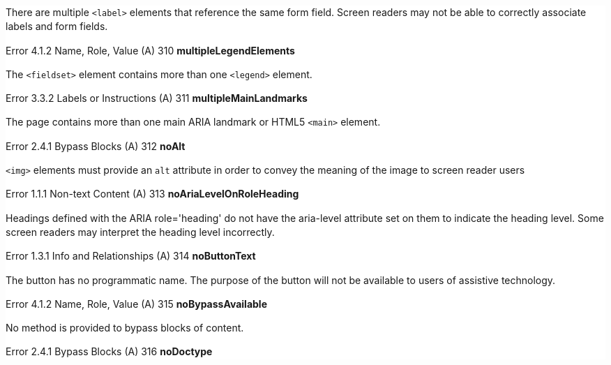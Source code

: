 There are multiple <code>&lt;label&gt;</code> elements that reference the same form field. Screen readers may not be able to correctly associate labels and form fields.</td>
<td>Error</td>
<td>4.1.2 Name, Role, Value (A)</td>
</tr>
<tr>
<td>310</td>
<td><strong>multipleLegendElements</strong>

The <code>&lt;fieldset&gt;</code> element contains more than one <code>&lt;legend&gt;</code> element.</td>
<td>Error</td>
<td>3.3.2 Labels or Instructions (A)</td>
</tr>
<tr>
<td>311</td>
<td><strong>multipleMainLandmarks</strong>

The page contains more than one main ARIA landmark or HTML5 <code>&lt;main&gt;</code> element.</td>
<td>Error</td>
<td>2.4.1 Bypass Blocks (A)</td>
</tr>
<tr>
<td>312</td>
<td><strong>noAlt</strong>

<code>&lt;img&gt;</code> elements must provide an <code>alt</code> attribute in order to convey the meaning of the image to screen reader users</td>
<td>Error</td>
<td>1.1.1 Non-text Content (A)</td>
</tr>
<tr>
<td>313</td>
<td><strong>noAriaLevelOnRoleHeading</strong>

Headings defined with the ARIA role='heading' do not have the aria-level attribute set on them to indicate the heading level. Some screen readers may interpret the heading level incorrectly.</td>
<td>Error</td>
<td>1.3.1 Info and Relationships (A)</td>
</tr>
<tr>
<td>314</td>
<td><strong>noButtonText</strong>

The button has no programmatic name. The purpose of the button will not be available to users of assistive technology.</td>
<td>Error</td>
<td>4.1.2 Name, Role, Value (A)</td>
</tr>
<tr>
<td>315</td>
<td><strong>noBypassAvailable</strong>

No method is provided to bypass blocks of content.</td>
<td>Error</td>
<td>2.4.1 Bypass Blocks (A)</td>
</tr>
<tr>
<td>316</td>
<td><strong>noDoctype</strong>
